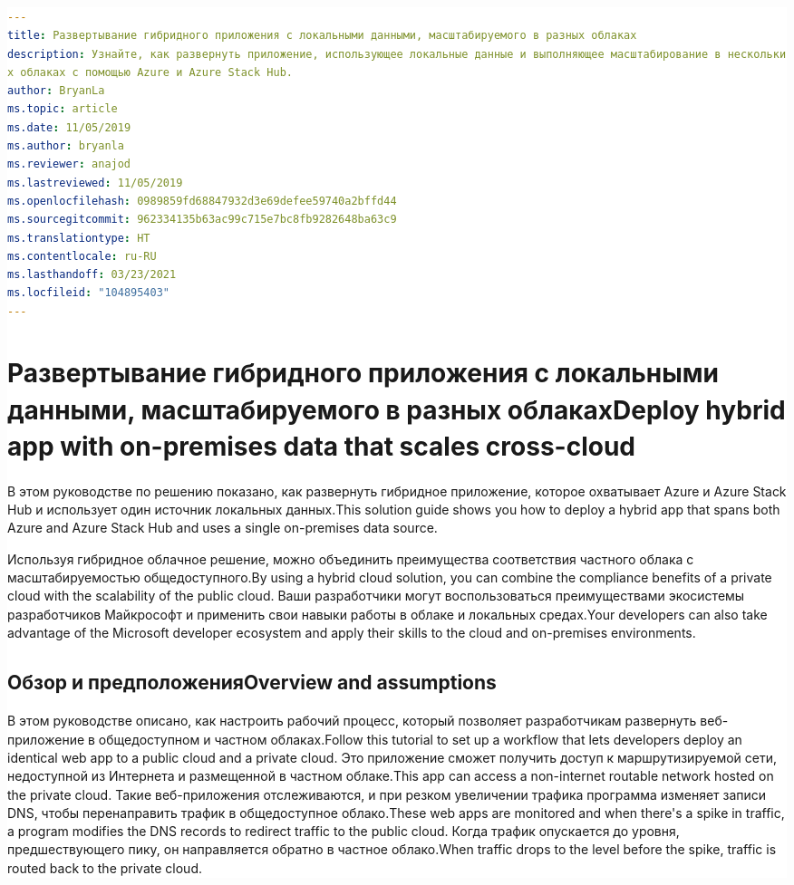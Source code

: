 ```yaml
---
title: Развертывание гибридного приложения с локальными данными, масштабируемого в разных облаках
description: Узнайте, как развернуть приложение, использующее локальные данные и выполняющее масштабирование в нескольких облаках с помощью Azure и Azure Stack Hub.
author: BryanLa
ms.topic: article
ms.date: 11/05/2019
ms.author: bryanla
ms.reviewer: anajod
ms.lastreviewed: 11/05/2019
ms.openlocfilehash: 0989859fd68847932d3e69defee59740a2bffd44
ms.sourcegitcommit: 962334135b63ac99c715e7bc8fb9282648ba63c9
ms.translationtype: HT
ms.contentlocale: ru-RU
ms.lasthandoff: 03/23/2021
ms.locfileid: "104895403"
---
```

# <a name="deploy-hybrid-app-with-on-premises-data-that-scales-cross-cloud"></a><span data-ttu-id="f8f53-103">Развертывание гибридного приложения с локальными данными, масштабируемого в разных облаках</span><span class="sxs-lookup"><span data-stu-id="f8f53-103">Deploy hybrid app with on-premises data that scales cross-cloud</span></span>

<span data-ttu-id="f8f53-104">В этом руководстве по решению показано, как развернуть гибридное приложение, которое охватывает Azure и Azure Stack Hub и использует один источник локальных данных.</span><span class="sxs-lookup"><span data-stu-id="f8f53-104">This solution guide shows you how to deploy a hybrid app that spans both Azure and Azure Stack Hub and uses a single on-premises data source.</span></span>

<span data-ttu-id="f8f53-105">Используя гибридное облачное решение, можно объединить преимущества соответствия частного облака с масштабируемостью общедоступного.</span><span class="sxs-lookup"><span data-stu-id="f8f53-105">By using a hybrid cloud solution, you can combine the compliance benefits of a private cloud with the scalability of the public cloud.</span></span> <span data-ttu-id="f8f53-106">Ваши разработчики могут воспользоваться преимуществами экосистемы разработчиков Майкрософт и применить свои навыки работы в облаке и локальных средах.</span><span class="sxs-lookup"><span data-stu-id="f8f53-106">Your developers can also take advantage of the Microsoft developer ecosystem and apply their skills to the cloud and on-premises environments.</span></span>

## <a name="overview-and-assumptions"></a><span data-ttu-id="f8f53-107">Обзор и предположения</span><span class="sxs-lookup"><span data-stu-id="f8f53-107">Overview and assumptions</span></span>

<span data-ttu-id="f8f53-108">В этом руководстве описано, как настроить рабочий процесс, который позволяет разработчикам развернуть веб-приложение в общедоступном и частном облаках.</span><span class="sxs-lookup"><span data-stu-id="f8f53-108">Follow this tutorial to set up a workflow that lets developers deploy an identical web app to a public cloud and a private cloud.</span></span> <span data-ttu-id="f8f53-109">Это приложение сможет получить доступ к маршрутизируемой сети, недоступной из Интернета и размещенной в частном облаке.</span><span class="sxs-lookup"><span data-stu-id="f8f53-109">This app can access a non-internet routable network hosted on the private cloud.</span></span> <span data-ttu-id="f8f53-110">Такие веб-приложения отслеживаются, и при резком увеличении трафика программа изменяет записи DNS, чтобы перенаправить трафик в общедоступное облако.</span><span class="sxs-lookup"><span data-stu-id="f8f53-110">These web apps are monitored and when there's a spike in traffic, a program modifies the DNS records to redirect traffic to the public cloud.</span></span> <span data-ttu-id="f8f53-111">Когда трафик опускается до уровня, предшествующего пику, он направляется обратно в частное облако.</span><span class="sxs-lookup"><span data-stu-id="f8f53-111">When traffic drops to the level before the spike, traffic is routed back to the private cloud.</span></span>
